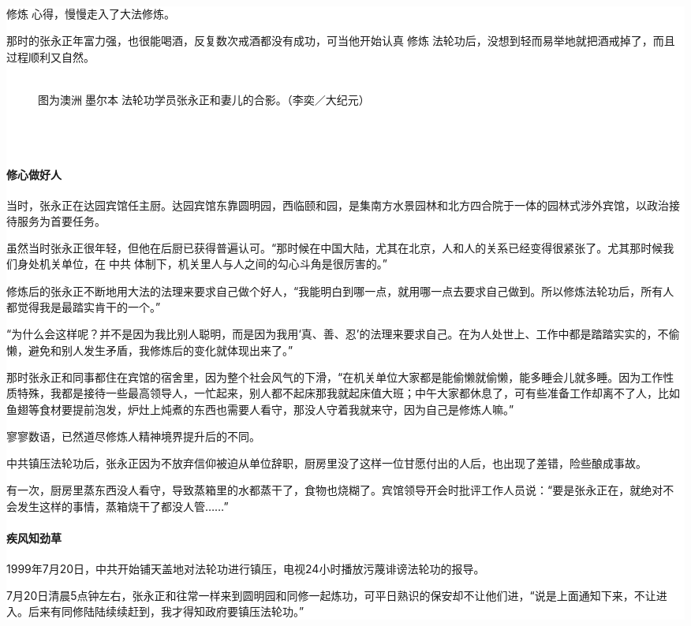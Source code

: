   <ok href="https://www.ntdtv.com/gb/修炼.htm">
   修炼
  </ok>
  心得，慢慢走入了大法修炼。
 </p>
 <p>
  那时的张永正年富力强，也很能喝酒，反复数次戒酒都没有成功，可当他开始认真
  <ok href="https://www.ntdtv.com/gb/修炼.htm">
   修炼
  </ok>
  法轮功后，没想到轻而易举地就把酒戒掉了，而且过程顺利又自然。
 </p>
 <figure class="wp-caption aligncenter" id="attachment_103486374" style="width: 600px">
  <img alt="" class="size-medium wp-image-103486374" src="https://i.ntdtv.com/assets/uploads/2022/07/id13223112-Capture-600x322-600x322.jpg">
   <br/><figcaption class="wp-caption-text">
    图为澳洲
    <ok href="https://www.ntdtv.com/gb/墨尔本.htm">
     墨尔本
    </ok>
    法轮功学员张永正和妻儿的合影。（李奕／大纪元）
   </figcaption><br/>
  </img>
 </figure><br/>
 <h4>
  修心做好人
 </h4>
 <p>
  当时，张永正在达园宾馆任主厨。达园宾馆东靠圆明园，西临颐和园，是集南方水景园林和北方四合院于一体的园林式涉外宾馆，以政治接待服务为首要任务。
 </p>
 <p>
  虽然当时张永正很年轻，但他在后厨已获得普遍认可。“那时候在中国大陆，尤其在北京，人和人的关系已经变得很紧张了。尤其那时候我们身处机关单位，在
  <ok href="https://www.ntdtv.com/gb/中共.htm">
   中共
  </ok>
  体制下，机关里人与人之间的勾心斗角是很厉害的。”
 </p>
 <p>
  修炼后的张永正不断地用大法的法理来要求自己做个好人，“我能明白到哪一点，就用哪一点去要求自己做到。所以修炼法轮功后，所有人都觉得我是最踏实肯干的一个。”
 </p>
 <p>
  “为什么会这样呢？并不是因为我比别人聪明，而是因为我用‘真、善、忍’的法理来要求自己。在为人处世上、工作中都是踏踏实实的，不偷懒，避免和别人发生矛盾，我修炼后的变化就体现出来了。”
 </p>
 <p>
  那时张永正和同事都住在宾馆的宿舍里，因为整个社会风气的下滑，“在机关单位大家都是能偷懒就偷懒，能多睡会儿就多睡。因为工作性质特殊，我都是接待一些最高领导人，一忙起来，别人都不起床那我就起床值大班；中午大家都休息了，可有些准备工作却离不了人，比如鱼翅等食材要提前泡发，炉灶上炖煮的东西也需要人看守，那没人守着我就来守，因为自己是修炼人嘛。”
 </p>
 <p>
  寥寥数语，已然道尽修炼人精神境界提升后的不同。
 </p>
 <p>
  中共镇压法轮功后，张永正因为不放弃信仰被迫从单位辞职，厨房里没了这样一位甘愿付出的人后，也出现了差错，险些酿成事故。
 </p>
 <p>
  有一次，厨房里蒸东西没人看守，导致蒸箱里的水都蒸干了，食物也烧糊了。宾馆领导开会时批评工作人员说：“要是张永正在，就绝对不会发生这样的事情，蒸箱烧干了都没人管……”
 </p>
 <h4>
  疾风知劲草
 </h4>
 <p>
  1999年7月20日，中共开始铺天盖地对法轮功进行镇压，电视24小时播放污蔑诽谤法轮功的报导。
 </p>
 <p>
  7月20日清晨5点钟左右，张永正和往常一样来到圆明园和同修一起炼功，可平日熟识的保安却不让他们进，“说是上面通知下来，不让进入。后来有同修陆陆续续赶到，我才得知政府要镇压法轮功。”